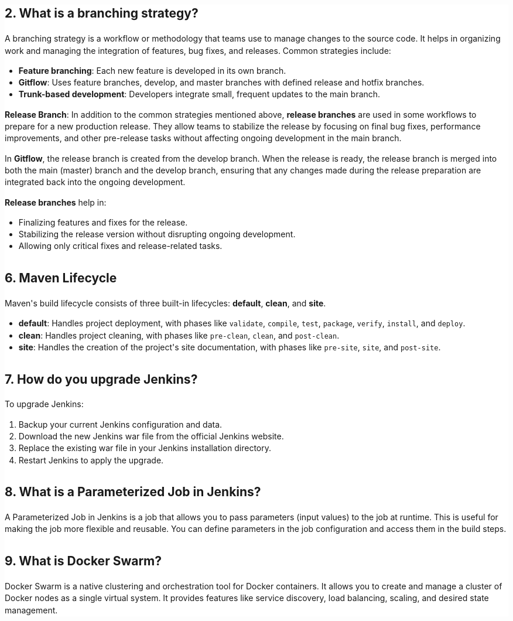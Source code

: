 ## 2. What is a branching strategy?
A branching strategy is a workflow or methodology that teams use to manage changes to the source code. It helps in organizing work and managing the integration of features, bug fixes, and releases. Common strategies include:

- **Feature branching**: Each new feature is developed in its own branch.
- **Gitflow**: Uses feature branches, develop, and master branches with defined release and hotfix branches.
- **Trunk-based development**: Developers integrate small, frequent updates to the main branch.

**Release Branch**: In addition to the common strategies mentioned above, **release branches** are used in some workflows to prepare for a new production release. They allow teams to stabilize the release by focusing on final bug fixes, performance improvements, and other pre-release tasks without affecting ongoing development in the main branch.

In **Gitflow**, the release branch is created from the develop branch. When the release is ready, the release branch is merged into both the main (master) branch and the develop branch, ensuring that any changes made during the release preparation are integrated back into the ongoing development.

**Release branches** help in:
- Finalizing features and fixes for the release.
- Stabilizing the release version without disrupting ongoing development.
- Allowing only critical fixes and release-related tasks.

## 6. Maven Lifecycle
Maven's build lifecycle consists of three built-in lifecycles: **default**, **clean**, and **site**.
- **default**: Handles project deployment, with phases like `validate`, `compile`, `test`, `package`, `verify`, `install`, and `deploy`.
- **clean**: Handles project cleaning, with phases like `pre-clean`, `clean`, and `post-clean`.
- **site**: Handles the creation of the project's site documentation, with phases like `pre-site`, `site`, and `post-site`.

## 7. How do you upgrade Jenkins?
To upgrade Jenkins:
1. Backup your current Jenkins configuration and data.
2. Download the new Jenkins war file from the official Jenkins website.
3. Replace the existing war file in your Jenkins installation directory.
4. Restart Jenkins to apply the upgrade.

## 8. What is a Parameterized Job in Jenkins?
A Parameterized Job in Jenkins is a job that allows you to pass parameters (input values) to the job at runtime. This is useful for making the job more flexible and reusable. You can define parameters in the job configuration and access them in the build steps.

## 9. What is Docker Swarm?
Docker Swarm is a native clustering and orchestration tool for Docker containers. It allows you to create and manage a cluster of Docker nodes as a single virtual system. It provides features like service discovery, load balancing, scaling, and desired state management.
